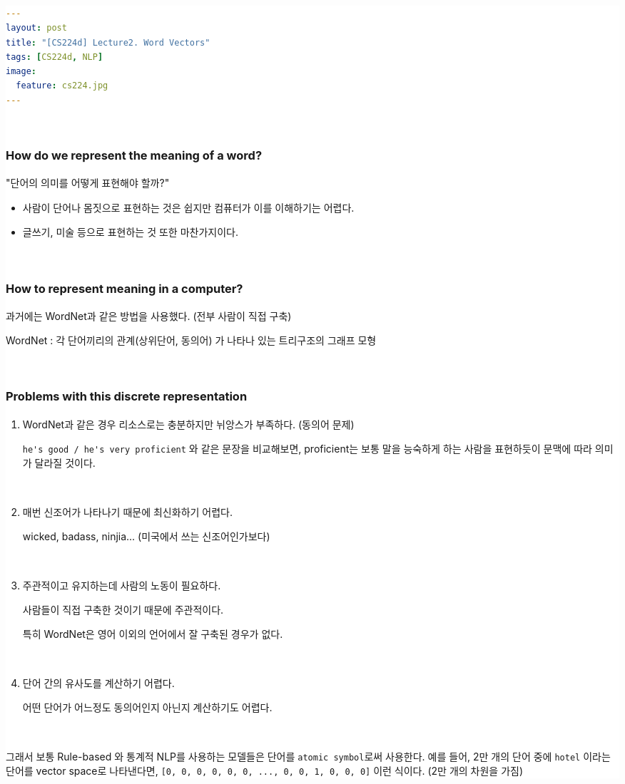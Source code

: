 ```yaml
---
layout: post
title: "[CS224d] Lecture2. Word Vectors"
tags: [CS224d, NLP]
image:
  feature: cs224.jpg
---
```


   ​

### How do we represent the meaning of a word?

"단어의 의미를 어떻게 표현해야 할까?"

- 사람이 단어나 몸짓으로 표현하는 것은 쉽지만 컴퓨터가 이를 이해하기는 어렵다.
- 글쓰기, 미술 등으로 표현하는 것 또한 마찬가지이다.

   ​

### How to represent meaning in a computer?

과거에는 WordNet과 같은 방법을 사용했다. (전부 사람이 직접 구축)

WordNet : 각 단어끼리의 관계(상위단어, 동의어) 가 나타나 있는 트리구조의 그래프 모형

   ​

### Problems with this discrete representation

1. WordNet과 같은 경우 리소스로는 충분하지만 뉘앙스가 부족하다. (동의어 문제)

   `he's good / he's very proficient` 와 같은 문장을 비교해보면, proficient는 보통 말을 능숙하게 하는 사람을 표현하듯이 문맥에 따라 의미가 달라질 것이다.

   ​

2. 매번 신조어가 나타나기 때문에 최신화하기 어렵다.

   wicked, badass, ninjia... (미국에서 쓰는 신조어인가보다)

   ​

3. 주관적이고 유지하는데 사람의 노동이 필요하다.

   사람들이 직접 구축한 것이기 때문에 주관적이다.

   특히 WordNet은 영어 이외의 언어에서 잘 구축된 경우가 없다.

   ​

4. 단어 간의 유사도를 계산하기 어렵다.

   어떤 단어가 어느정도 동의어인지 아닌지 계산하기도 어렵다.

   ​

그래서 보통 Rule-based 와 통계적 NLP를 사용하는 모델들은 단어를 `atomic symbol`로써 사용한다. 예를 들어, 2만 개의 단어 중에 `hotel` 이라는 단어를 vector space로 나타낸다면, `[0, 0, 0, 0, 0, 0, ..., 0, 0, 1, 0, 0, 0]` 이런 식이다. (2만 개의 차원을 가짐)

